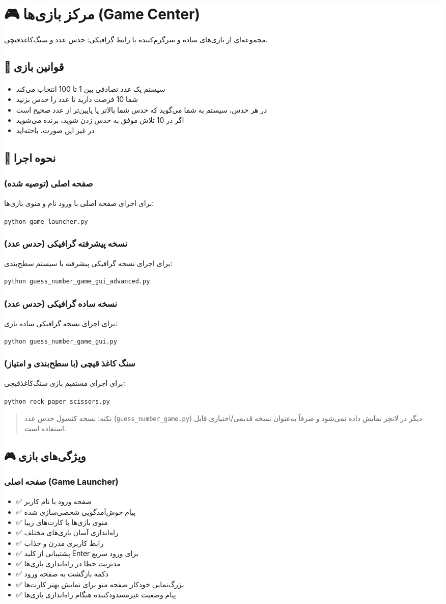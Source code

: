 # 🎮 مرکز بازی‌ها (Game Center)

مجموعه‌ای از بازی‌های ساده و سرگرم‌کننده با رابط گرافیکی: حدس عدد و سنگ‌کاغذ‌قیچی.

## 🎯 قوانین بازی

- سیستم یک عدد تصادفی بین 1 تا 100 انتخاب می‌کند
- شما 10 فرصت دارید تا عدد را حدس بزنید
- در هر حدس، سیستم به شما می‌گوید که حدس شما بالاتر یا پایین‌تر از عدد صحیح است
- اگر در 10 تلاش موفق به حدس زدن شوید، برنده می‌شوید
- در غیر این صورت، باخته‌اید

## 🚀 نحوه اجرا

### صفحه اصلی (توصیه شده)
برای اجرای صفحه اصلی با ورود نام و منوی بازی‌ها:

```bash
python game_launcher.py
```

### نسخه پیشرفته گرافیکی (حدس عدد)
برای اجرای نسخه گرافیکی پیشرفته با سیستم سطح‌بندی:

```bash
python guess_number_game_gui_advanced.py
```

### نسخه ساده گرافیکی (حدس عدد)
برای اجرای نسخه گرافیکی ساده بازی:

```bash
python guess_number_game_gui.py
```

### سنگ کاغذ قیچی (با سطح‌بندی و امتیاز)
برای اجرای مستقیم بازی سنگ‌کاغذ‌قیچی:

```bash
python rock_paper_scissors.py
```

> نکته: نسخه کنسول حدس عدد (`guess_number_game.py`) دیگر در لانچر نمایش داده نمی‌شود و صرفاً به‌عنوان نسخه قدیمی/اختیاری قابل استفاده است.

## 🎮 ویژگی‌های بازی

### صفحه اصلی (Game Launcher)
- ✅ صفحه ورود با نام کاربر
- ✅ پیام خوش‌آمدگویی شخصی‌سازی شده
- ✅ منوی بازی‌ها با کارت‌های زیبا
- ✅ راه‌اندازی آسان بازی‌های مختلف
- ✅ رابط کاربری مدرن و جذاب
- ✅ پشتیبانی از کلید Enter برای ورود سریع
- ✅ مدیریت خطا در راه‌اندازی بازی‌ها
- ✅ دکمه بازگشت به صفحه ورود
- ✅ بزرگ‌نمایی خودکار صفحه منو برای نمایش بهتر کارت‌ها
- ✅ پیام وضعیت غیرمسدودکننده هنگام راه‌اندازی بازی‌ها
